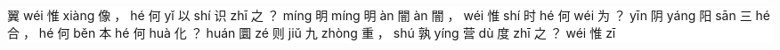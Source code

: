 翼
wéi
惟
xiànɡ
像 ，
hé
何
yǐ
以
shí
识
zhī
之 ？
mínɡ
明
mínɡ
明
àn
闇
àn
闇 ，
wéi
惟
shí
时
hé
何
wéi
为 ？
yīn
阴
yánɡ
阳
sān
三
hé
合 ，
hé
何
běn
本
hé
何
huà
化 ？
huán
圜
zé
则
jiǔ
九
zhònɡ
重 ，
shú
孰
yínɡ
营
dù
度
zhī
之 ？
wéi
惟
zī